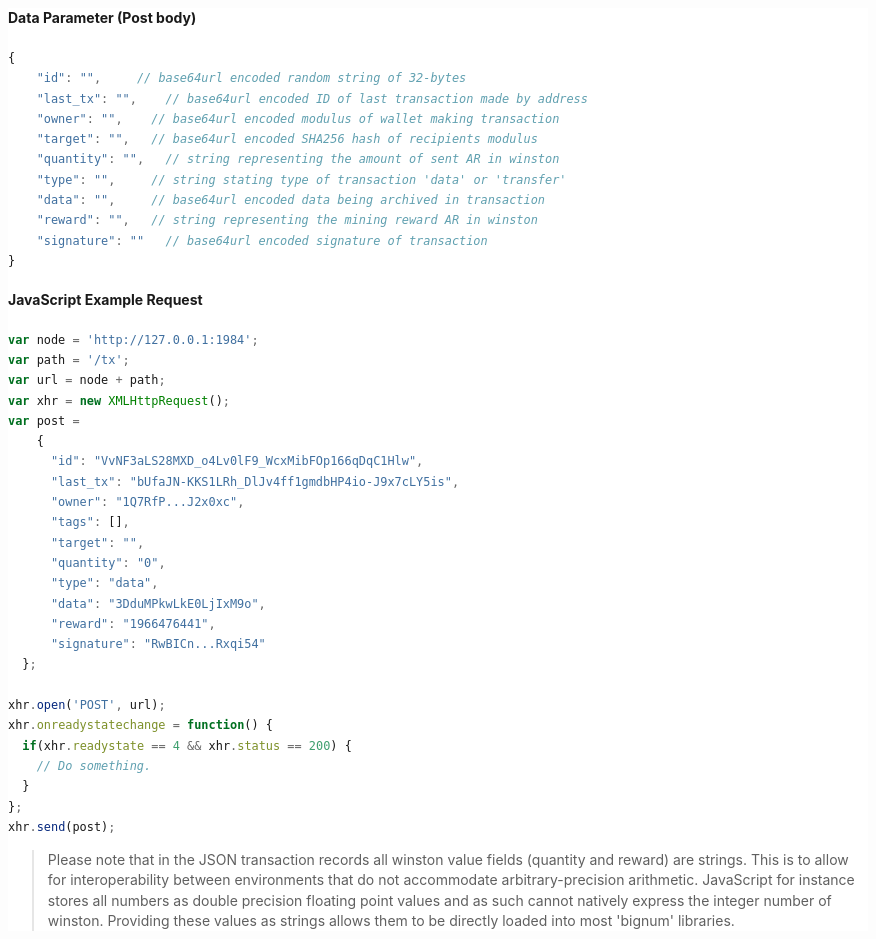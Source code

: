 
#### Data Parameter (Post body)

```javascript
{
    "id": "",     // base64url encoded random string of 32-bytes 
    "last_tx": "",    // base64url encoded ID of last transaction made by address
    "owner": "",    // base64url encoded modulus of wallet making transaction
    "target": "",   // base64url encoded SHA256 hash of recipients modulus
    "quantity": "",   // string representing the amount of sent AR in winston
    "type": "",     // string stating type of transaction 'data' or 'transfer'
    "data": "",     // base64url encoded data being archived in transaction
    "reward": "",   // string representing the mining reward AR in winston
    "signature": ""   // base64url encoded signature of transaction
}
```

#### JavaScript Example Request

```javascript
var node = 'http://127.0.0.1:1984';
var path = '/tx';
var url = node + path;
var xhr = new XMLHttpRequest();
var post = 
    {
      "id": "VvNF3aLS28MXD_o4Lv0lF9_WcxMibFOp166qDqC1Hlw",
      "last_tx": "bUfaJN-KKS1LRh_DlJv4ff1gmdbHP4io-J9x7cLY5is",
      "owner": "1Q7RfP...J2x0xc",
      "tags": [],
      "target": "",
      "quantity": "0",
      "type": "data",
      "data": "3DduMPkwLkE0LjIxM9o",
      "reward": "1966476441",
      "signature": "RwBICn...Rxqi54"
  };

xhr.open('POST', url);
xhr.onreadystatechange = function() {
  if(xhr.readystate == 4 && xhr.status == 200) {
    // Do something.
  }
};
xhr.send(post);
```



> Please note that in the JSON transaction records all winston value fields (quantity and reward) are strings. This is to allow for interoperability between environments that do not accommodate arbitrary-precision arithmetic. JavaScript for instance stores all numbers as double precision floating point values and as such cannot natively express the integer number of winston. Providing these values as strings allows them to be directly loaded into most 'bignum' libraries.
